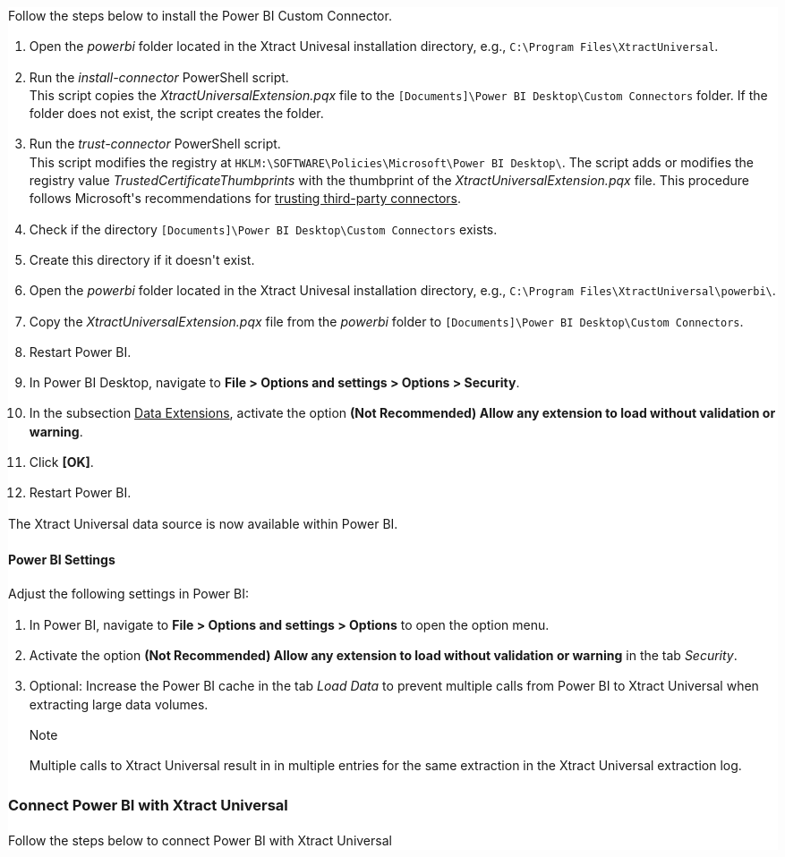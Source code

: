 Follow the steps below to install the Power BI Custom Connector.

1. Open the *powerbi* folder located in the Xtract Univesal installation directory, e.g., `C:\Program Files\XtractUniversal`.

1. Run the *install-connector* PowerShell script.\
   This script copies the *XtractUniversalExtension.pqx* file to the `[Documents]\Power BI Desktop\Custom Connectors` folder. If the folder does not exist, the script creates the folder.

1. Run the *trust-connector* PowerShell script.\
   This script modifies the registry at `HKLM:\SOFTWARE\Policies\Microsoft\Power BI Desktop\`. The script adds or modifies the registry value *TrustedCertificateThumbprints* with the thumbprint of the *XtractUniversalExtension.pqx* file. This procedure follows Microsoft's recommendations for [trusting third-party connectors](https://docs.microsoft.com/en-us/power-bi/desktop-trusted-third-party-connectors).

1. Check if the directory `[Documents]\Power BI Desktop\Custom Connectors` exists.

1. Create this directory if it doesn't exist.

1. Open the *powerbi* folder located in the Xtract Univesal installation directory, e.g., `C:\Program Files\XtractUniversal\powerbi\`.

1. Copy the *XtractUniversalExtension.pqx* file from the *powerbi* folder to `[Documents]\Power BI Desktop\Custom Connectors`.

1. Restart Power BI.

1. In Power BI Desktop, navigate to **File > Options and settings > Options > Security**.

1. In the subsection [Data Extensions](https://docs.microsoft.com/en-us/power-bi/desktop-connector-extensibility#data-extension-security), activate the option **(Not Recommended) Allow any extension to load without validation or warning**.

1. Click **[OK]**.

1. Restart Power BI.

The Xtract Universal data source is now available within Power BI.

#### Power BI Settings

Adjust the following settings in Power BI:

1. In Power BI, navigate to **File > Options and settings > Options** to open the option menu.

1. Activate the option **(Not Recommended) Allow any extension to load without validation or warning** in the tab *Security*.

1. Optional: Increase the Power BI cache in the tab *Load Data* to prevent multiple calls from Power BI to Xtract Universal when extracting large data volumes.

   Note

   Multiple calls to Xtract Universal result in in multiple entries for the same extraction in the Xtract Universal extraction log.

### Connect Power BI with Xtract Universal

Follow the steps below to connect Power BI with Xtract Universal

